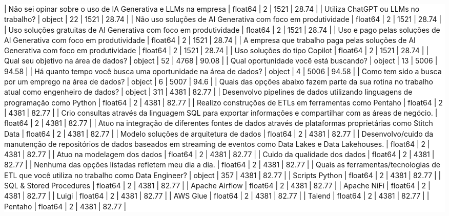 | Não sei opinar sobre o uso de IA Generativa e LLMs na empresa                                                                     | float64 |                2 |               1521 |        28.74 |
| Utiliza ChatGPT ou LLMs no trabalho?                                                                                              | object  |               22 |               1521 |        28.74 |
| Não uso soluções de AI Generativa com foco em produtividade                                                                       | float64 |                2 |               1521 |        28.74 |
| Uso soluções gratuitas de AI Generativa com foco em produtividade                                                                 | float64 |                2 |               1521 |        28.74 |
| Uso e pago pelas soluções de AI Generativa com foco em produtividade                                                              | float64 |                2 |               1521 |        28.74 |
| A empresa que trabalho paga pelas soluções de AI Generativa com foco em produtividade                                             | float64 |                2 |               1521 |        28.74 |
| Uso soluções do tipo Copilot                                                                                                      | float64 |                2 |               1521 |        28.74 |
| Qual seu objetivo na área de dados?                                                                                               | object  |               52 |               4768 |        90.08 |
| Qual oportunidade você está buscando?                                                                                             | object  |               13 |               5006 |        94.58 |
| Há quanto tempo você busca uma oportunidade na área de dados?                                                                     | object  |                4 |               5006 |        94.58 |
| Como tem sido a busca por um emprego na área de dados?                                                                            | object  |                6 |               5007 |        94.6  |
| Quais das opções abaixo fazem parte da sua rotina no trabalho atual como engenheiro de dados?                                     | object  |              311 |               4381 |        82.77 |
| Desenvolvo pipelines de dados utilizando linguagens de programação como Python                                                    | float64 |                2 |               4381 |        82.77 |
| Realizo construções de ETLs em ferramentas como Pentaho                                                                           | float64 |                2 |               4381 |        82.77 |
| Crio consultas através da linguagem SQL para exportar informações e compartilhar com as áreas de negócio.                         | float64 |                2 |               4381 |        82.77 |
| Atuo na integração de diferentes fontes de dados através de plataformas proprietárias como Stitch Data                            | float64 |                2 |               4381 |        82.77 |
| Modelo soluções de arquitetura de dados                                                                                           | float64 |                2 |               4381 |        82.77 |
| Desenvolvo/cuido da manutenção de repositórios de dados baseados em streaming de eventos como Data Lakes e Data Lakehouses.       | float64 |                2 |               4381 |        82.77 |
| Atuo na modelagem dos dados                                                                                                       | float64 |                2 |               4381 |        82.77 |
| Cuido da qualidade dos dados                                                                                                      | float64 |                2 |               4381 |        82.77 |
| Nenhuma das opções listadas refletem meu dia a dia.                                                                               | float64 |                2 |               4381 |        82.77 |
| Quais as ferramentas/tecnologias de ETL que você utiliza no trabalho como Data Engineer?                                          | object  |              357 |               4381 |        82.77 |
| Scripts Python                                                                                                                    | float64 |                2 |               4381 |        82.77 |
| SQL & Stored Procedures                                                                                                           | float64 |                2 |               4381 |        82.77 |
| Apache Airflow                                                                                                                    | float64 |                2 |               4381 |        82.77 |
| Apache NiFi                                                                                                                       | float64 |                2 |               4381 |        82.77 |
| Luigi                                                                                                                             | float64 |                2 |               4381 |        82.77 |
| AWS Glue                                                                                                                          | float64 |                2 |               4381 |        82.77 |
| Talend                                                                                                                            | float64 |                2 |               4381 |        82.77 |
| Pentaho                                                                                                                           | float64 |                2 |               4381 |        82.77 |